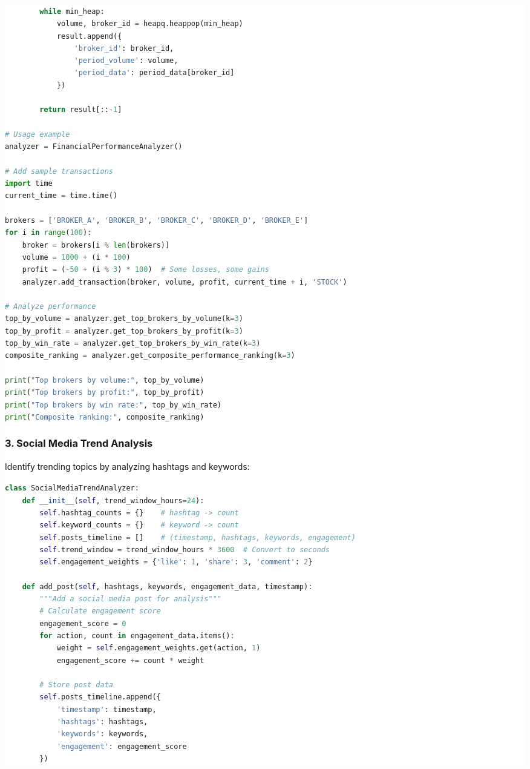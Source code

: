 ```python
        while min_heap:
            volume, broker_id = heapq.heappop(min_heap)
            result.append({
                'broker_id': broker_id,
                'period_volume': volume,
                'period_data': period_data[broker_id]
            })
        
        return result[::-1]

# Usage example
analyzer = FinancialPerformanceAnalyzer()

# Add sample transactions
import time
current_time = time.time()

brokers = ['BROKER_A', 'BROKER_B', 'BROKER_C', 'BROKER_D', 'BROKER_E']
for i in range(100):
    broker = brokers[i % len(brokers)]
    volume = 1000 + (i * 100)
    profit = (-50 + (i % 3) * 100)  # Some losses, some gains
    analyzer.add_transaction(broker, volume, profit, current_time + i, 'STOCK')

# Analyze performance
top_by_volume = analyzer.get_top_brokers_by_volume(k=3)
top_by_profit = analyzer.get_top_brokers_by_profit(k=3)
top_by_win_rate = analyzer.get_top_brokers_by_win_rate(k=3)
composite_ranking = analyzer.get_composite_performance_ranking(k=3)

print("Top brokers by volume:", top_by_volume)
print("Top brokers by profit:", top_by_profit)
print("Top brokers by win rate:", top_by_win_rate)
print("Composite ranking:", composite_ranking)
```

### 3. **Social Media Trend Analysis**
Identify trending topics by analyzing hashtags and keywords:

```python
class SocialMediaTrendAnalyzer:
    def __init__(self, trend_window_hours=24):
        self.hashtag_counts = {}    # hashtag -> count
        self.keyword_counts = {}    # keyword -> count
        self.posts_timeline = []    # (timestamp, hashtags, keywords, engagement)
        self.trend_window = trend_window_hours * 3600  # Convert to seconds
        self.engagement_weights = {'like': 1, 'share': 3, 'comment': 2}
    
    def add_post(self, hashtags, keywords, engagement_data, timestamp):
        """Add a social media post for analysis"""
        # Calculate engagement score
        engagement_score = 0
        for action, count in engagement_data.items():
            weight = self.engagement_weights.get(action, 1)
            engagement_score += count * weight
        
        # Store post data
        self.posts_timeline.append({
            'timestamp': timestamp,
            'hashtags': hashtags,
            'keywords': keywords,
            'engagement': engagement_score
        })
```
